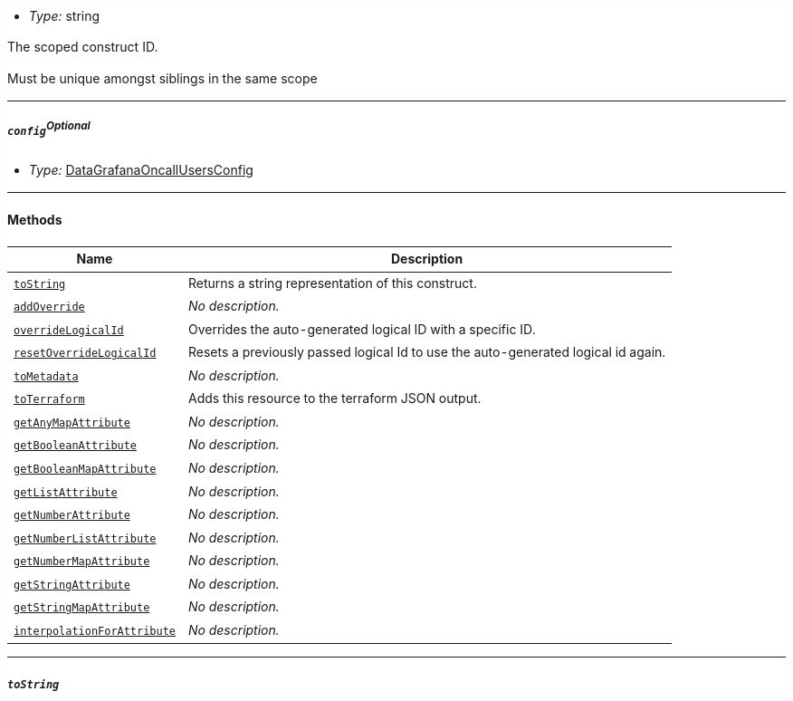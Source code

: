 - *Type:* string

The scoped construct ID.

Must be unique amongst siblings in the same scope

---

##### `config`<sup>Optional</sup> <a name="config" id="rhizo-co-terraform-provider-grafana.dataGrafanaOncallUsers.DataGrafanaOncallUsers.Initializer.parameter.config"></a>

- *Type:* <a href="#rhizo-co-terraform-provider-grafana.dataGrafanaOncallUsers.DataGrafanaOncallUsersConfig">DataGrafanaOncallUsersConfig</a>

---

#### Methods <a name="Methods" id="Methods"></a>

| **Name** | **Description** |
| --- | --- |
| <code><a href="#rhizo-co-terraform-provider-grafana.dataGrafanaOncallUsers.DataGrafanaOncallUsers.toString">toString</a></code> | Returns a string representation of this construct. |
| <code><a href="#rhizo-co-terraform-provider-grafana.dataGrafanaOncallUsers.DataGrafanaOncallUsers.addOverride">addOverride</a></code> | *No description.* |
| <code><a href="#rhizo-co-terraform-provider-grafana.dataGrafanaOncallUsers.DataGrafanaOncallUsers.overrideLogicalId">overrideLogicalId</a></code> | Overrides the auto-generated logical ID with a specific ID. |
| <code><a href="#rhizo-co-terraform-provider-grafana.dataGrafanaOncallUsers.DataGrafanaOncallUsers.resetOverrideLogicalId">resetOverrideLogicalId</a></code> | Resets a previously passed logical Id to use the auto-generated logical id again. |
| <code><a href="#rhizo-co-terraform-provider-grafana.dataGrafanaOncallUsers.DataGrafanaOncallUsers.toMetadata">toMetadata</a></code> | *No description.* |
| <code><a href="#rhizo-co-terraform-provider-grafana.dataGrafanaOncallUsers.DataGrafanaOncallUsers.toTerraform">toTerraform</a></code> | Adds this resource to the terraform JSON output. |
| <code><a href="#rhizo-co-terraform-provider-grafana.dataGrafanaOncallUsers.DataGrafanaOncallUsers.getAnyMapAttribute">getAnyMapAttribute</a></code> | *No description.* |
| <code><a href="#rhizo-co-terraform-provider-grafana.dataGrafanaOncallUsers.DataGrafanaOncallUsers.getBooleanAttribute">getBooleanAttribute</a></code> | *No description.* |
| <code><a href="#rhizo-co-terraform-provider-grafana.dataGrafanaOncallUsers.DataGrafanaOncallUsers.getBooleanMapAttribute">getBooleanMapAttribute</a></code> | *No description.* |
| <code><a href="#rhizo-co-terraform-provider-grafana.dataGrafanaOncallUsers.DataGrafanaOncallUsers.getListAttribute">getListAttribute</a></code> | *No description.* |
| <code><a href="#rhizo-co-terraform-provider-grafana.dataGrafanaOncallUsers.DataGrafanaOncallUsers.getNumberAttribute">getNumberAttribute</a></code> | *No description.* |
| <code><a href="#rhizo-co-terraform-provider-grafana.dataGrafanaOncallUsers.DataGrafanaOncallUsers.getNumberListAttribute">getNumberListAttribute</a></code> | *No description.* |
| <code><a href="#rhizo-co-terraform-provider-grafana.dataGrafanaOncallUsers.DataGrafanaOncallUsers.getNumberMapAttribute">getNumberMapAttribute</a></code> | *No description.* |
| <code><a href="#rhizo-co-terraform-provider-grafana.dataGrafanaOncallUsers.DataGrafanaOncallUsers.getStringAttribute">getStringAttribute</a></code> | *No description.* |
| <code><a href="#rhizo-co-terraform-provider-grafana.dataGrafanaOncallUsers.DataGrafanaOncallUsers.getStringMapAttribute">getStringMapAttribute</a></code> | *No description.* |
| <code><a href="#rhizo-co-terraform-provider-grafana.dataGrafanaOncallUsers.DataGrafanaOncallUsers.interpolationForAttribute">interpolationForAttribute</a></code> | *No description.* |

---

##### `toString` <a name="toString" id="rhizo-co-terraform-provider-grafana.dataGrafanaOncallUsers.DataGrafanaOncallUsers.toString"></a>
